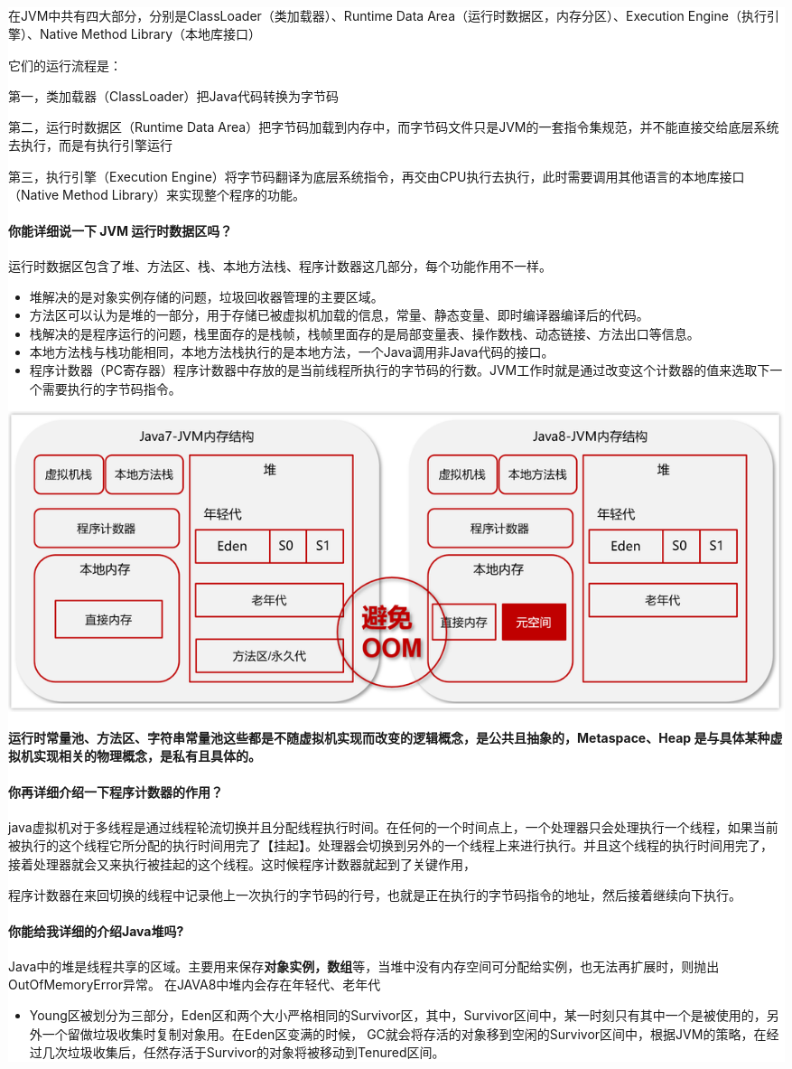 在JVM中共有四大部分，分别是ClassLoader（类加载器）、Runtime Data Area（运行时数据区，内存分区）、Execution Engine（执行引擎）、Native Method Library（本地库接口）

它们的运行流程是：

第一，类加载器（ClassLoader）把Java代码转换为字节码

第二，运行时数据区（Runtime Data Area）把字节码加载到内存中，而字节码文件只是JVM的一套指令集规范，并不能直接交给底层系统去执行，而是有执行引擎运行

第三，执行引擎（Execution Engine）将字节码翻译为底层系统指令，再交由CPU执行去执行，此时需要调用其他语言的本地库接口（Native Method Library）来实现整个程序的功能。

#### 你能详细说一下 JVM 运行时数据区吗？

运行时数据区包含了堆、方法区、栈、本地方法栈、程序计数器这几部分，每个功能作用不一样。

- 堆解决的是对象实例存储的问题，垃圾回收器管理的主要区域。
- 方法区可以认为是堆的一部分，用于存储已被虚拟机加载的信息，常量、静态变量、即时编译器编译后的代码。
- 栈解决的是程序运行的问题，栈里面存的是栈帧，栈帧里面存的是局部变量表、操作数栈、动态链接、方法出口等信息。
- 本地方法栈与栈功能相同，本地方法栈执行的是本地方法，一个Java调用非Java代码的接口。
- 程序计数器（PC寄存器）程序计数器中存放的是当前线程所执行的字节码的行数。JVM工作时就是通过改变这个计数器的值来选取下一个需要执行的字节码指令。

![image-20230506094938843](面试终结者.assets\image-20230506094938843.png)

**运行时常量池、方法区、字符串常量池这些都是不随虚拟机实现而改变的逻辑概念，是公共且抽象的，Metaspace、Heap 是与具体某种虚拟机实现相关的物理概念，是私有且具体的。**

#### 你再详细介绍一下程序计数器的作用？

java虚拟机对于多线程是通过线程轮流切换并且分配线程执行时间。在任何的一个时间点上，一个处理器只会处理执行一个线程，如果当前被执行的这个线程它所分配的执行时间用完了【挂起】。处理器会切换到另外的一个线程上来进行执行。并且这个线程的执行时间用完了，接着处理器就会又来执行被挂起的这个线程。这时候程序计数器就起到了关键作用，

程序计数器在来回切换的线程中记录他上一次执行的字节码的行号，也就是正在执行的字节码指令的地址，然后接着继续向下执行。

#### 你能给我详细的介绍Java堆吗?

Java中的堆是线程共享的区域。主要用来保存**对象实例，数组**等，当堆中没有内存空间可分配给实例，也无法再扩展时，则抛出     OutOfMemoryError异常。 在JAVA8中堆内会存在年轻代、老年代

- Young区被划分为三部分，Eden区和两个大小严格相同的Survivor区，其中，Survivor区间中，某一时刻只有其中一个是被使用的，另外一个留做垃圾收集时复制对象用。在Eden区变满的时候， GC就会将存活的对象移到空闲的Survivor区间中，根据JVM的策略，在经过几次垃圾收集后，任然存活于Survivor的对象将被移动到Tenured区间。
